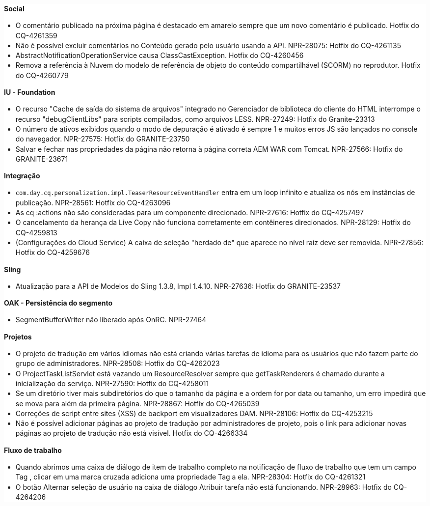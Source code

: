 **Social**

* O comentário publicado na próxima página é destacado em amarelo sempre que um novo comentário é publicado. Hotfix do CQ-4261359
* Não é possível excluir comentários no Conteúdo gerado pelo usuário usando a API. NPR-28075: Hotfix do CQ-4261135
* AbstractNotificationOperationService causa ClassCastException. Hotfix do CQ-4260456
* Remova a referência à Nuvem do modelo de referência de objeto do conteúdo compartilhável (SCORM) no reprodutor. Hotfix do CQ-4260779

**IU - Foundation**

* O recurso &quot;Cache de saída do sistema de arquivos&quot; integrado no Gerenciador de biblioteca do cliente do HTML interrompe o recurso &quot;debugClientLibs&quot; para scripts compilados, como arquivos LESS. NPR-27249: Hotfix do Granite-23313
* O número de ativos exibidos quando o modo de depuração é ativado é sempre 1 e muitos erros JS são lançados no console do navegador.  NPR-27575: Hotfix do GRANITE-23750
* Salvar e fechar nas propriedades da página não retorna à página correta AEM WAR com Tomcat. NPR-27566: Hotfix do GRANITE-23671

**Integração**

* `com.day.cq.personalization.impl.TeaserResourceEventHandler` entra em um loop infinito e atualiza os nós em instâncias de publicação. NPR-28561: Hotfix do CQ-4263096
* As cq :actions não são consideradas para um componente direcionado. NPR-27616: Hotfix do CQ-4257497
* O cancelamento da herança da Live Copy não funciona corretamente em contêineres direcionados. NPR-28129: Hotfix do CQ-4259813
* (Configurações do Cloud Service) A caixa de seleção &quot;herdado de&quot; que aparece no nível raiz deve ser removida. NPR-27856: Hotfix do CQ-4259676

**Sling**

* Atualização para a API de Modelos do Sling 1.3.8, Impl 1.4.10. NPR-27636: Hotfix do GRANITE-23537

**OAK - Persistência do segmento**

* SegmentBufferWriter não liberado após OnRC. NPR-27464

**Projetos**

* O projeto de tradução em vários idiomas não está criando várias tarefas de idioma para os usuários que não fazem parte do grupo de administradores. NPR-28508: Hotfix do CQ-4262023
* O ProjectTaskListServlet está vazando um ResourceResolver sempre que getTaskRenderers é chamado durante a inicialização do serviço. NPR-27590: Hotfix do CQ-4258011
* Se um diretório tiver mais subdiretórios do que o tamanho da página e a ordem for por data ou tamanho, um erro impedirá que se mova para além da primeira página. NPR-28867: Hotfix do CQ-4265039
* Correções de script entre sites (XSS) de backport em visualizadores DAM. NPR-28106: Hotfix do CQ-4253215
* Não é possível adicionar páginas ao projeto de tradução por administradores de projeto, pois o link para adicionar novas páginas ao projeto de tradução não está visível. Hotfix do CQ-4266334

**Fluxo de trabalho**

* Quando abrimos uma caixa de diálogo de item de trabalho completo na notificação de fluxo de trabalho que tem um campo Tag , clicar em uma marca cruzada adiciona uma propriedade Tag a ela. NPR-28304: Hotfix do CQ-4261321
* O botão Alternar seleção de usuário na caixa de diálogo Atribuir tarefa não está funcionando. NPR-28963: Hotfix do CQ-4264206
